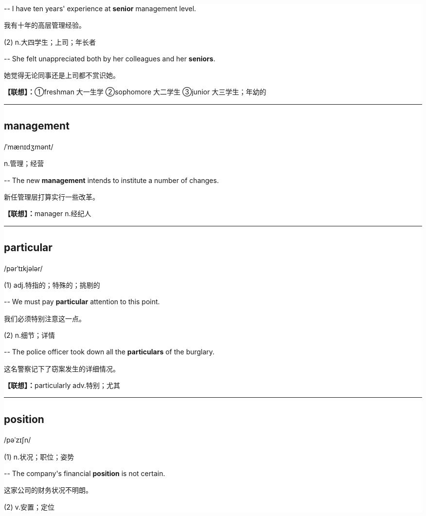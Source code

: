 -- I have ten years' experience at <b>senior</b> management level.

我有十年的高层管理经验。

(2) n.大四学生；上司；年长者

-- She felt unappreciated both by her colleagues and her <b>seniors</b>.

她觉得无论同事还是上司都不赏识她。

<b>【联想】：</b>①freshman 大一生学 ②sophomore 大二学生 ③junior 大三学生；年幼的

---

<div class="text">
  <div class="text1"><h2>management</h2></div>
  <div class="text2">/ˈmænɪdʒmənt/</div>
</div>

n.管理；经营

-- The new <b>management</b> intends to institute a number of changes. 

新任管理层打算实行一些改革。

<b>【联想】：</b>manager n.经纪人

---

<div class="text">
  <div class="text1"><h2>particular</h2></div>
  <div class="text2">/pərˈtɪkjələr/</div>
</div>

(1) adj.特指的；特殊的；挑剔的

-- We must pay <b>particular</b> attention to this point.

我们必须特别注意这一点。

(2) n.细节；详情

-- The police officer took down all the <b>particulars</b> of the burglary.

这名警察记下了窃案发生的详细情况。

<b>【联想】：</b>particularly adv.特别；尤其

---

<div class="text">
  <div class="text1"><h2>position</h2></div>
  <div class="text2">/pəˈzɪʃn/</div>
</div>

(1) n.状况；职位；姿势

-- The company's financial <b>position</b> is not certain. 

这家公司的财务状况不明朗。

(2) v.安置；定位
